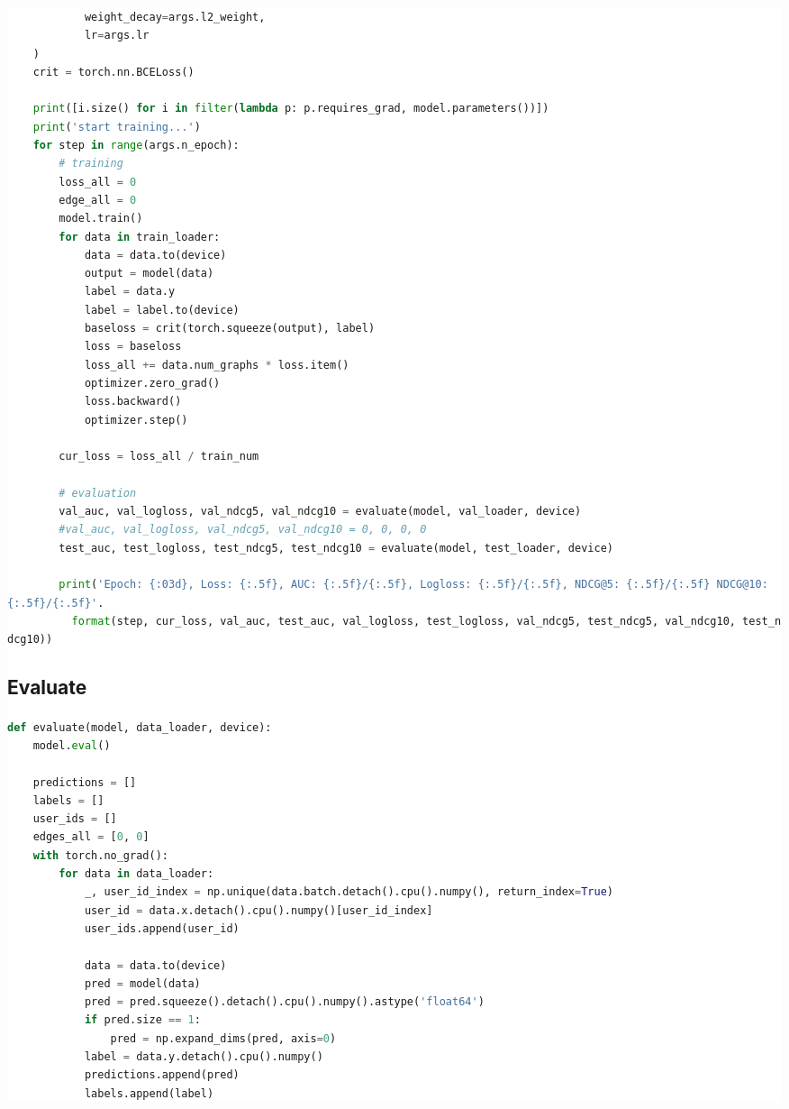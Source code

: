 ```python id="vxeA3GqNI_7b"
            weight_decay=args.l2_weight, 
            lr=args.lr
    )
    crit = torch.nn.BCELoss()

    print([i.size() for i in filter(lambda p: p.requires_grad, model.parameters())])
    print('start training...')
    for step in range(args.n_epoch):
        # training
        loss_all = 0
        edge_all = 0
        model.train()
        for data in train_loader:
            data = data.to(device)
            output = model(data)
            label = data.y
            label = label.to(device)
            baseloss = crit(torch.squeeze(output), label)
            loss = baseloss
            loss_all += data.num_graphs * loss.item()
            optimizer.zero_grad()
            loss.backward()
            optimizer.step()

        cur_loss = loss_all / train_num 

        # evaluation
        val_auc, val_logloss, val_ndcg5, val_ndcg10 = evaluate(model, val_loader, device)
        #val_auc, val_logloss, val_ndcg5, val_ndcg10 = 0, 0, 0, 0 
        test_auc, test_logloss, test_ndcg5, test_ndcg10 = evaluate(model, test_loader, device)

        print('Epoch: {:03d}, Loss: {:.5f}, AUC: {:.5f}/{:.5f}, Logloss: {:.5f}/{:.5f}, NDCG@5: {:.5f}/{:.5f} NDCG@10: {:.5f}/{:.5f}'.
          format(step, cur_loss, val_auc, test_auc, val_logloss, test_logloss, val_ndcg5, test_ndcg5, val_ndcg10, test_ndcg10))
```


## Evaluate


```python id="NpOhte5QJykx"
def evaluate(model, data_loader, device):
    model.eval()

    predictions = []
    labels = []
    user_ids = []
    edges_all = [0, 0]
    with torch.no_grad():
        for data in data_loader:
            _, user_id_index = np.unique(data.batch.detach().cpu().numpy(), return_index=True)
            user_id = data.x.detach().cpu().numpy()[user_id_index]
            user_ids.append(user_id)

            data = data.to(device)
            pred = model(data)
            pred = pred.squeeze().detach().cpu().numpy().astype('float64')
            if pred.size == 1:
                pred = np.expand_dims(pred, axis=0)
            label = data.y.detach().cpu().numpy()
            predictions.append(pred)
            labels.append(label)

```